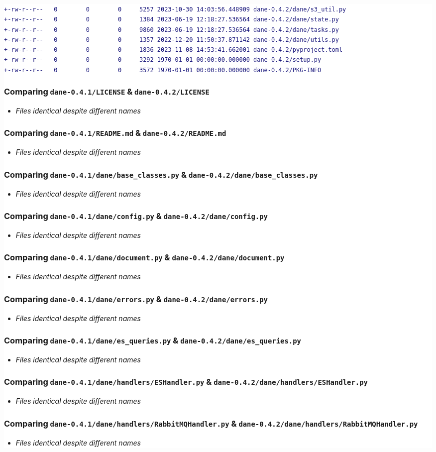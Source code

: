 ```diff
+-rw-r--r--   0        0        0     5257 2023-10-30 14:03:56.448909 dane-0.4.2/dane/s3_util.py
+-rw-r--r--   0        0        0     1384 2023-06-19 12:18:27.536564 dane-0.4.2/dane/state.py
+-rw-r--r--   0        0        0     9860 2023-06-19 12:18:27.536564 dane-0.4.2/dane/tasks.py
+-rw-r--r--   0        0        0     1357 2022-12-20 11:50:37.871142 dane-0.4.2/dane/utils.py
+-rw-r--r--   0        0        0     1836 2023-11-08 14:53:41.662001 dane-0.4.2/pyproject.toml
+-rw-r--r--   0        0        0     3292 1970-01-01 00:00:00.000000 dane-0.4.2/setup.py
+-rw-r--r--   0        0        0     3572 1970-01-01 00:00:00.000000 dane-0.4.2/PKG-INFO
```

### Comparing `dane-0.4.1/LICENSE` & `dane-0.4.2/LICENSE`

 * *Files identical despite different names*

### Comparing `dane-0.4.1/README.md` & `dane-0.4.2/README.md`

 * *Files identical despite different names*

### Comparing `dane-0.4.1/dane/base_classes.py` & `dane-0.4.2/dane/base_classes.py`

 * *Files identical despite different names*

### Comparing `dane-0.4.1/dane/config.py` & `dane-0.4.2/dane/config.py`

 * *Files identical despite different names*

### Comparing `dane-0.4.1/dane/document.py` & `dane-0.4.2/dane/document.py`

 * *Files identical despite different names*

### Comparing `dane-0.4.1/dane/errors.py` & `dane-0.4.2/dane/errors.py`

 * *Files identical despite different names*

### Comparing `dane-0.4.1/dane/es_queries.py` & `dane-0.4.2/dane/es_queries.py`

 * *Files identical despite different names*

### Comparing `dane-0.4.1/dane/handlers/ESHandler.py` & `dane-0.4.2/dane/handlers/ESHandler.py`

 * *Files identical despite different names*

### Comparing `dane-0.4.1/dane/handlers/RabbitMQHandler.py` & `dane-0.4.2/dane/handlers/RabbitMQHandler.py`

 * *Files identical despite different names*
